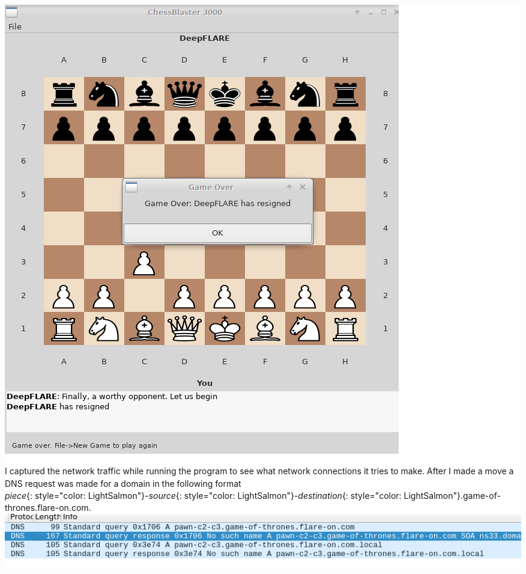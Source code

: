 ![4_dnschess_gui_2.png](/images/flareon2019/4_dnschess_gui_2.png)

I captured the network traffic while running the program to see what network connections it tries to make.
After I made a move a DNS request was made for a domain in the following format  
*piece*{: style="color: LightSalmon"}-*source*{: style="color: LightSalmon"}-*destination*{: style="color: LightSalmon"}.game-of-thrones.flare-on.com.  
![4_dnschess_dns_1.png](/images/flareon2019/4_dnschess_dns_1.png)
